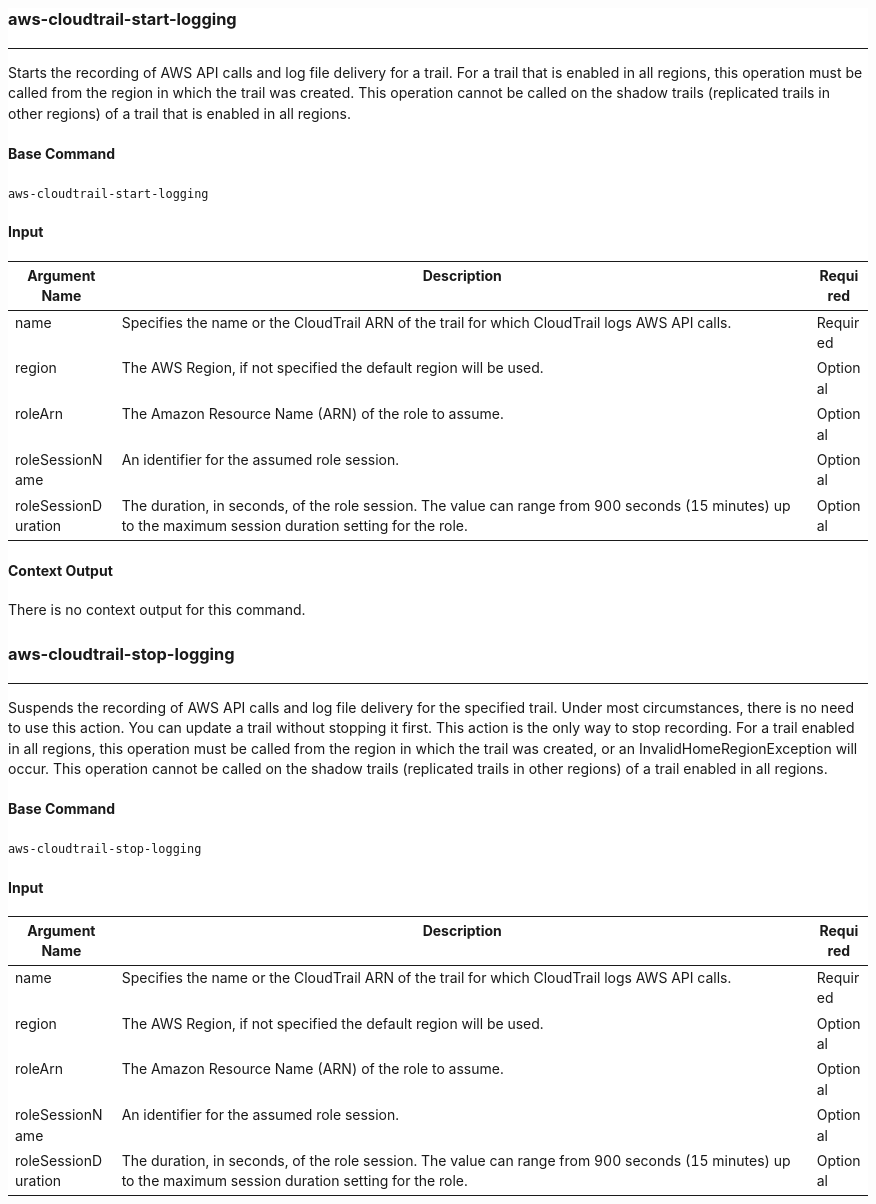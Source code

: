 ### aws-cloudtrail-start-logging

***
Starts the recording of AWS API calls and log file delivery for a trail. For a trail that is enabled in all regions, this operation must be called from the region in which the trail was created. This operation cannot be called on the shadow trails (replicated trails in other regions) of a trail that is enabled in all regions.

#### Base Command

`aws-cloudtrail-start-logging`

#### Input

| **Argument Name** | **Description** | **Required** |
| --- | --- | --- |
| name | Specifies the name or the CloudTrail ARN of the trail for which CloudTrail logs AWS API calls. | Required | 
| region | The AWS Region, if not specified the default region will be used. | Optional | 
| roleArn | The Amazon Resource Name (ARN) of the role to assume. | Optional | 
| roleSessionName | An identifier for the assumed role session. | Optional | 
| roleSessionDuration | The duration, in seconds, of the role session. The value can range from 900 seconds (15 minutes) up to the maximum session duration setting for the role. | Optional | 

#### Context Output

There is no context output for this command.

### aws-cloudtrail-stop-logging

***
Suspends the recording of AWS API calls and log file delivery for the specified trail. Under most circumstances, there is no need to use this action. You can update a trail without stopping it first. This action is the only way to stop recording. For a trail enabled in all regions, this operation must be called from the region in which the trail was created, or an InvalidHomeRegionException will occur. This operation cannot be called on the shadow trails (replicated trails in other regions) of a trail enabled in all regions.

#### Base Command

`aws-cloudtrail-stop-logging`

#### Input

| **Argument Name** | **Description** | **Required** |
| --- | --- | --- |
| name | Specifies the name or the CloudTrail ARN of the trail for which CloudTrail logs AWS API calls. | Required | 
| region | The AWS Region, if not specified the default region will be used. | Optional | 
| roleArn | The Amazon Resource Name (ARN) of the role to assume. | Optional | 
| roleSessionName | An identifier for the assumed role session. | Optional | 
| roleSessionDuration | The duration, in seconds, of the role session. The value can range from 900 seconds (15 minutes) up to the maximum session duration setting for the role. | Optional | 
